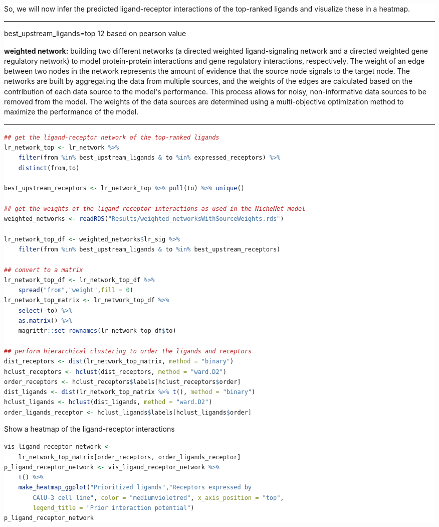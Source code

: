 So, we will now infer the predicted ligand-receptor interactions of the
top-ranked ligands and visualize these in a heatmap.
********
best_upstream_ligands=top 12 based on pearson value

**weighted network:** building two different networks (a directed weighted ligand-signaling network and a directed weighted gene regulatory network) to model protein-protein interactions and gene regulatory interactions, respectively. The weight of an edge between two nodes in the network represents the amount of evidence that the source node signals to the target node. The networks are built by aggregating the data from multiple sources, and the weights of the edges are calculated based on the contribution of each data source to the model's performance. This process allows for noisy, non-informative data sources to be removed from the model. The weights of the data sources are determined using a multi-objective optimization method to maximize the performance of the model.
********
``` r
## get the ligand-receptor network of the top-ranked ligands
lr_network_top <- lr_network %>% 
    filter(from %in% best_upstream_ligands & to %in% expressed_receptors) %>% 
    distinct(from,to)

best_upstream_receptors <- lr_network_top %>% pull(to) %>% unique()

## get the weights of the ligand-receptor interactions as used in the NicheNet model
weighted_networks <- readRDS("Results/weighted_networksWithSourceWeights.rds")

lr_network_top_df <- weighted_networks$lr_sig %>% 
    filter(from %in% best_upstream_ligands & to %in% best_upstream_receptors)

## convert to a matrix
lr_network_top_df <- lr_network_top_df %>% 
    spread("from","weight",fill = 0)
lr_network_top_matrix <- lr_network_top_df %>% 
    select(-to) %>% 
    as.matrix() %>% 
    magrittr::set_rownames(lr_network_top_df$to)

## perform hierarchical clustering to order the ligands and receptors
dist_receptors <- dist(lr_network_top_matrix, method = "binary")
hclust_receptors <- hclust(dist_receptors, method = "ward.D2")
order_receptors <- hclust_receptors$labels[hclust_receptors$order]
dist_ligands <- dist(lr_network_top_matrix %>% t(), method = "binary")
hclust_ligands <- hclust(dist_ligands, method = "ward.D2")
order_ligands_receptor <- hclust_ligands$labels[hclust_ligands$order]
```

Show a heatmap of the ligand-receptor interactions

``` r
vis_ligand_receptor_network <- 
    lr_network_top_matrix[order_receptors, order_ligands_receptor]
p_ligand_receptor_network <- vis_ligand_receptor_network %>% 
    t() %>% 
    make_heatmap_ggplot("Prioritized ligands","Receptors expressed by 
        CAlU-3 cell line", color = "mediumvioletred", x_axis_position = "top",
        legend_title = "Prior interaction potential")
p_ligand_receptor_network
```
